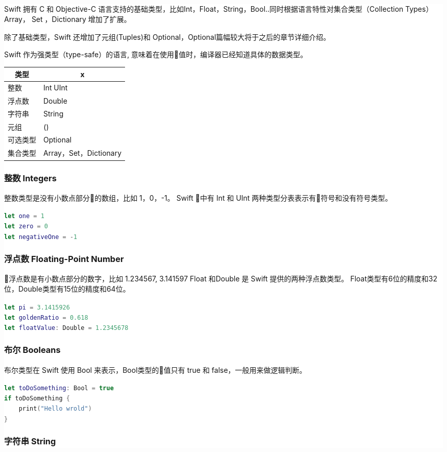 Swift 拥有 C 和 Objective-C 语言支持的基础类型，比如Int，Float，String，Bool..同时根据语言特性对集合类型（Collection Types） Array， Set ，Dictionary 增加了扩展。

除了基础类型，Swift 还增加了元组(Tuples)和 Optional，Optional篇幅较大将于之后的章节详细介绍。

Swift 作为强类型（type-safe）的语言, 意味着在使用值时，编译器已经知道具体的数据类型。

| 类型 |  x | 
| --- | --- | 
| 整数 | Int UInt | 
| 浮点数 | Double | 
| 字符串 | String | 
| 元组 | () | 
| 可选类型 | Optional | 
| 集合类型 | Array，Set，Dictionary | 


### 整数 Integers

整数类型是没有小数点部分的数组，比如 1，0，-1。
Swift 中有 Int 和 UInt 两种类型分表表示有符号和没有符号类型。

```swift
let one = 1
let zero = 0
let negativeOne = -1
```

### 浮点数 Floating-Point Number

浮点数是有小数点部分的数字，比如 1.234567, 3.141597
Float 和Double 是 Swift 提供的两种浮点数类型。
Float类型有6位的精度和32位，Double类型有15位的精度和64位。

```swift
let pi = 3.1415926
let goldenRatio = 0.618 
let floatValue: Double = 1.2345678
```

### 布尔 Booleans

布尔类型在 Swift 使用 Bool 来表示，Bool类型的值只有 true 和 false，一般用来做逻辑判断。

```swift
let toDoSomething: Bool = true
if toDoSomething {
    print("Hello wrold")
}
```

### 字符串 String 
